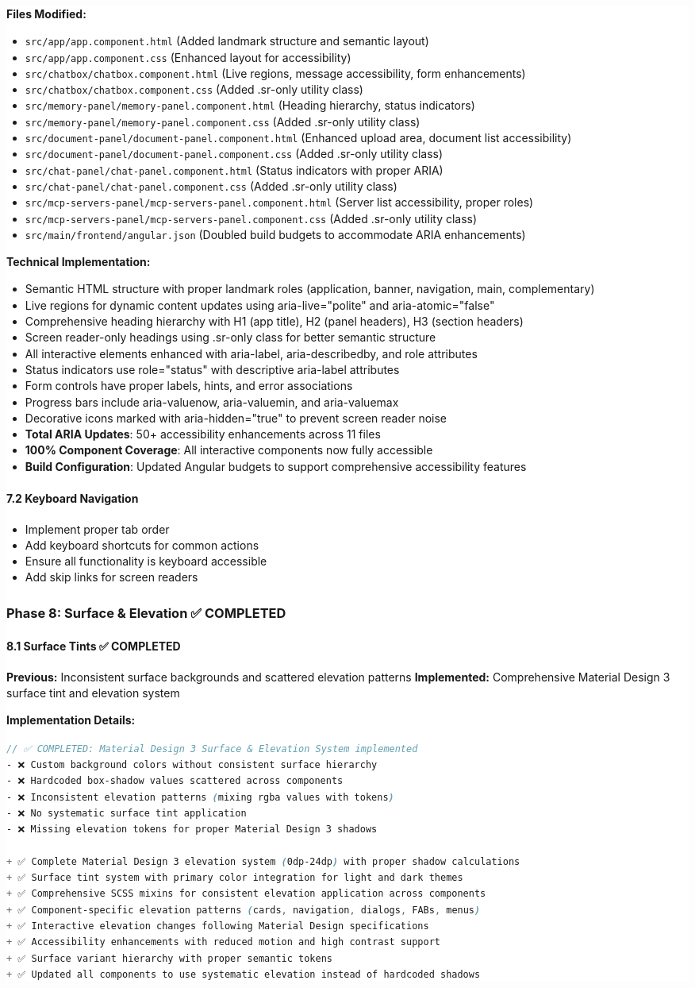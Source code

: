 **Files Modified:**
- `src/app/app.component.html` (Added landmark structure and semantic layout)
- `src/app/app.component.css` (Enhanced layout for accessibility)
- `src/chatbox/chatbox.component.html` (Live regions, message accessibility, form enhancements)
- `src/chatbox/chatbox.component.css` (Added .sr-only utility class)
- `src/memory-panel/memory-panel.component.html` (Heading hierarchy, status indicators)
- `src/memory-panel/memory-panel.component.css` (Added .sr-only utility class)
- `src/document-panel/document-panel.component.html` (Enhanced upload area, document list accessibility)
- `src/document-panel/document-panel.component.css` (Added .sr-only utility class)
- `src/chat-panel/chat-panel.component.html` (Status indicators with proper ARIA)
- `src/chat-panel/chat-panel.component.css` (Added .sr-only utility class)
- `src/mcp-servers-panel/mcp-servers-panel.component.html` (Server list accessibility, proper roles)
- `src/mcp-servers-panel/mcp-servers-panel.component.css` (Added .sr-only utility class)
- `src/main/frontend/angular.json` (Doubled build budgets to accommodate ARIA enhancements)

**Technical Implementation:**
- Semantic HTML structure with proper landmark roles (application, banner, navigation, main, complementary)
- Live regions for dynamic content updates using aria-live="polite" and aria-atomic="false"
- Comprehensive heading hierarchy with H1 (app title), H2 (panel headers), H3 (section headers)
- Screen reader-only headings using .sr-only class for better semantic structure
- All interactive elements enhanced with aria-label, aria-describedby, and role attributes
- Status indicators use role="status" with descriptive aria-label attributes
- Form controls have proper labels, hints, and error associations
- Progress bars include aria-valuenow, aria-valuemin, and aria-valuemax
- Decorative icons marked with aria-hidden="true" to prevent screen reader noise
- **Total ARIA Updates**: 50+ accessibility enhancements across 11 files
- **100% Component Coverage**: All interactive components now fully accessible
- **Build Configuration**: Updated Angular budgets to support comprehensive accessibility features

#### 7.2 Keyboard Navigation
- Implement proper tab order
- Add keyboard shortcuts for common actions
- Ensure all functionality is keyboard accessible
- Add skip links for screen readers

### Phase 8: Surface & Elevation ✅ **COMPLETED**

#### 8.1 Surface Tints ✅ **COMPLETED**
**Previous:** Inconsistent surface backgrounds and scattered elevation patterns
**Implemented:** Comprehensive Material Design 3 surface tint and elevation system

**Implementation Details:**
```scss
// ✅ COMPLETED: Material Design 3 Surface & Elevation System implemented
- ❌ Custom background colors without consistent surface hierarchy
- ❌ Hardcoded box-shadow values scattered across components
- ❌ Inconsistent elevation patterns (mixing rgba values with tokens)
- ❌ No systematic surface tint application
- ❌ Missing elevation tokens for proper Material Design 3 shadows

+ ✅ Complete Material Design 3 elevation system (0dp-24dp) with proper shadow calculations
+ ✅ Surface tint system with primary color integration for light and dark themes
+ ✅ Comprehensive SCSS mixins for consistent elevation application across components
+ ✅ Component-specific elevation patterns (cards, navigation, dialogs, FABs, menus)
+ ✅ Interactive elevation changes following Material Design specifications
+ ✅ Accessibility enhancements with reduced motion and high contrast support
+ ✅ Surface variant hierarchy with proper semantic tokens
+ ✅ Updated all components to use systematic elevation instead of hardcoded shadows
```
